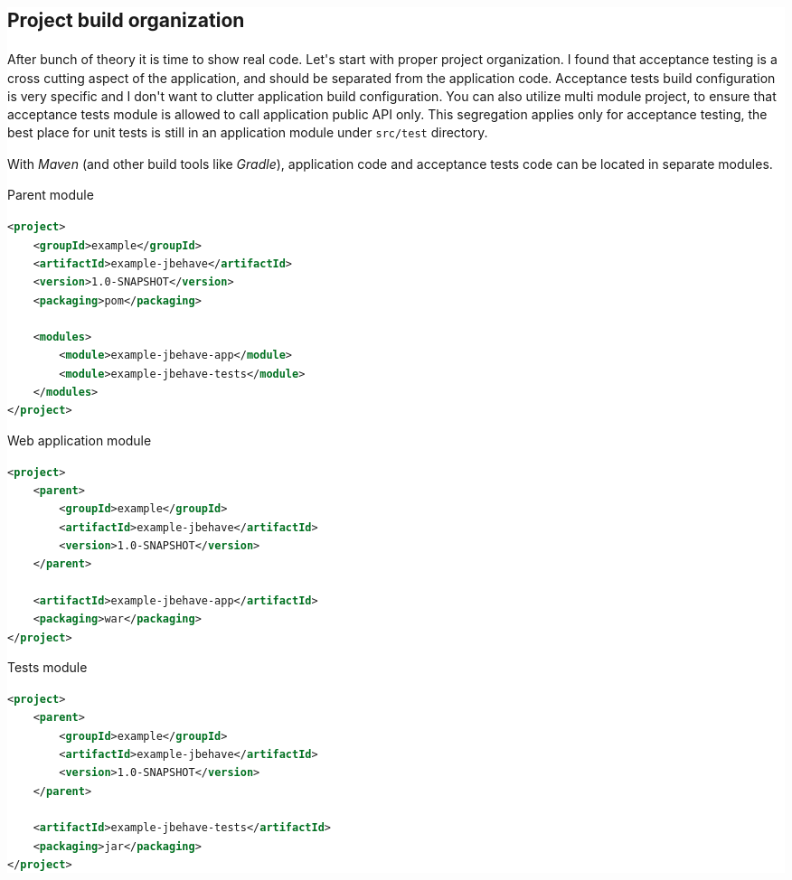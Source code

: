 
## Project build organization

After bunch of theory it is time to show real code. Let's start with proper project organization. 
I found that acceptance testing is a cross cutting aspect of the application, and should be separated from the application code.
Acceptance tests build configuration is very specific and I don't want to clutter application build configuration. 
You can also utilize multi module project, to ensure that acceptance tests module is allowed to call application public API only.
This segregation applies only for acceptance testing, the best place for unit tests is still in an application module under `src/test` directory.

With _Maven_ (and other build tools like _Gradle_), application code and acceptance tests code can be located in separate modules.

Parent module 

``` xml 
<project>
    <groupId>example</groupId>
    <artifactId>example-jbehave</artifactId>
    <version>1.0-SNAPSHOT</version>
    <packaging>pom</packaging>
    
    <modules>
        <module>example-jbehave-app</module>
        <module>example-jbehave-tests</module>
    </modules>
</project>
```

Web application module

``` xml 
<project>
    <parent>
        <groupId>example</groupId>
        <artifactId>example-jbehave</artifactId>
        <version>1.0-SNAPSHOT</version>
    </parent>

    <artifactId>example-jbehave-app</artifactId>
    <packaging>war</packaging>
</project>
``` 

Tests module

``` xml
<project>
    <parent>
        <groupId>example</groupId>
        <artifactId>example-jbehave</artifactId>
        <version>1.0-SNAPSHOT</version>
    </parent>

    <artifactId>example-jbehave-tests</artifactId>
    <packaging>jar</packaging>
</project>
``` 
